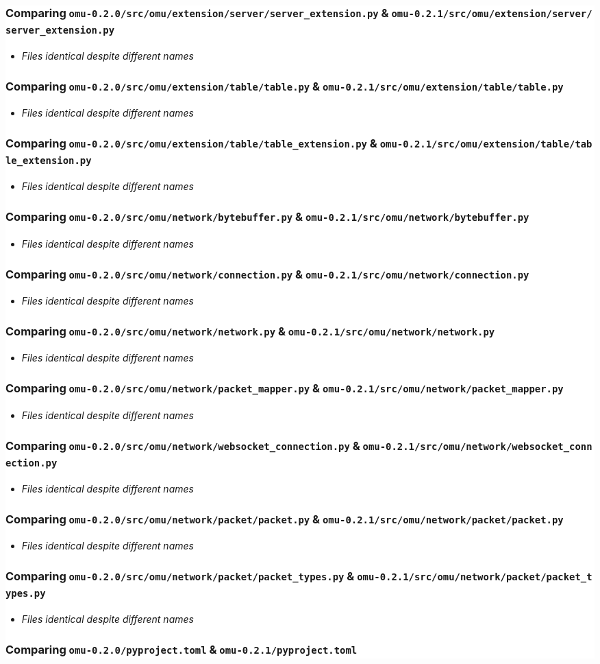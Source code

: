 ### Comparing `omu-0.2.0/src/omu/extension/server/server_extension.py` & `omu-0.2.1/src/omu/extension/server/server_extension.py`

 * *Files identical despite different names*

### Comparing `omu-0.2.0/src/omu/extension/table/table.py` & `omu-0.2.1/src/omu/extension/table/table.py`

 * *Files identical despite different names*

### Comparing `omu-0.2.0/src/omu/extension/table/table_extension.py` & `omu-0.2.1/src/omu/extension/table/table_extension.py`

 * *Files identical despite different names*

### Comparing `omu-0.2.0/src/omu/network/bytebuffer.py` & `omu-0.2.1/src/omu/network/bytebuffer.py`

 * *Files identical despite different names*

### Comparing `omu-0.2.0/src/omu/network/connection.py` & `omu-0.2.1/src/omu/network/connection.py`

 * *Files identical despite different names*

### Comparing `omu-0.2.0/src/omu/network/network.py` & `omu-0.2.1/src/omu/network/network.py`

 * *Files identical despite different names*

### Comparing `omu-0.2.0/src/omu/network/packet_mapper.py` & `omu-0.2.1/src/omu/network/packet_mapper.py`

 * *Files identical despite different names*

### Comparing `omu-0.2.0/src/omu/network/websocket_connection.py` & `omu-0.2.1/src/omu/network/websocket_connection.py`

 * *Files identical despite different names*

### Comparing `omu-0.2.0/src/omu/network/packet/packet.py` & `omu-0.2.1/src/omu/network/packet/packet.py`

 * *Files identical despite different names*

### Comparing `omu-0.2.0/src/omu/network/packet/packet_types.py` & `omu-0.2.1/src/omu/network/packet/packet_types.py`

 * *Files identical despite different names*

### Comparing `omu-0.2.0/pyproject.toml` & `omu-0.2.1/pyproject.toml`
